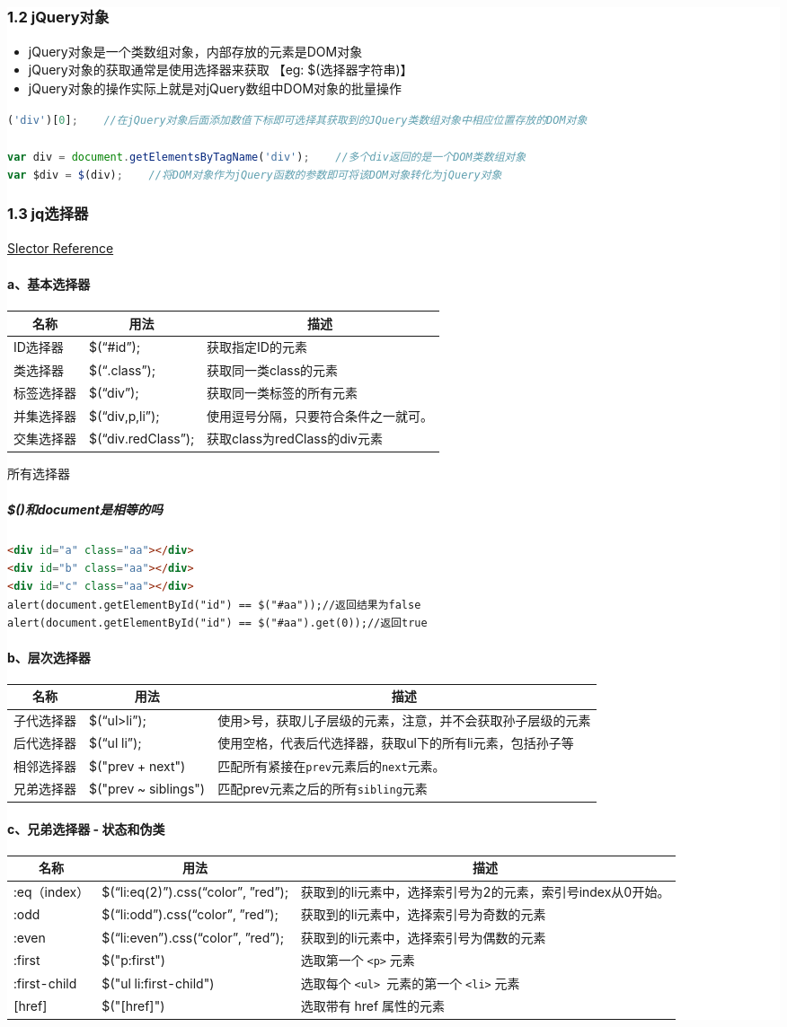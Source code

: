 ### 1.2 jQuery对象

- jQuery对象是一个类数组对象，内部存放的元素是DOM对象
- jQuery对象的获取通常是使用选择器来获取  【eg: $(选择器字符串)】
- jQuery对象的操作实际上就是对jQuery数组中DOM对象的批量操作
```js
('div')[0];    //在jQuery对象后面添加数值下标即可选择其获取到的JQuery类数组对象中相应位置存放的DOM对象

var div = document.getElementsByTagName('div');    //多个div返回的是一个DOM类数组对象
var $div = $(div);    //将DOM对象作为jQuery函数的参数即可将该DOM对象转化为jQuery对象
```

### 1.3 jq选择器

[Slector Reference](https://www.runoob.com/jquery/jquery-ref-selectors.html)

#### a、基本选择器

| 名称       | 用法               | 描述                                 |
| ---------- | ------------------ | ------------------------------------ |
| ID选择器   | $(“#id”);          | 获取指定ID的元素                     |
| 类选择器   | $(“.class”);       | 获取同一类class的元素                |
| 标签选择器 | $(“div”);          | 获取同一类标签的所有元素             |
| 并集选择器 | $(“div,p,li”);     | 使用逗号分隔，只要符合条件之一就可。 |
| 交集选择器 | $(“div.redClass”); | 获取class为redClass的div元素         |

所有选择器

##### **$()和document是相等的吗**

```html
<div id="a" class="aa"></div>
<div id="b" class="aa"></div>
<div id="c" class="aa"></div>
alert(document.getElementById("id") == $("#aa"));//返回结果为false
alert(document.getElementById("id") == $("#aa").get(0));//返回true
```

#### b、层次选择器

| 名称       | 用法                 | 描述                                                        |
| ---------- | -------------------- | ----------------------------------------------------------- |
| 子代选择器 | $(“ul>li”);          | 使用>号，获取儿子层级的元素，注意，并不会获取孙子层级的元素 |
| 后代选择器 | $(“ul li”);          | 使用空格，代表后代选择器，获取ul下的所有li元素，包括孙子等  |
| 相邻选择器 | $("prev + next")     | 匹配所有紧接在`prev`元素后的`next`元素。                    |
| 兄弟选择器 | $("prev ~ siblings") | 匹配prev元素之后的所有`sibling`元素                         |

#### c、兄弟选择器 - 状态和伪类    
| 名称         | 用法                               | 描述                                                        |
| ------------ | ---------------------------------- | ----------------------------------------------------------- |
| :eq（index） | $(“li:eq(2)”).css(“color”, ”red”); | 获取到的li元素中，选择索引号为2的元素，索引号index从0开始。 |
| :odd         | $(“li:odd”).css(“color”, ”red”);   | 获取到的li元素中，选择索引号为奇数的元素                    |
| :even        | $(“li:even”).css(“color”, ”red”);  | 获取到的li元素中，选择索引号为偶数的元素                    |
| :first       | $("p:first")                       | 选取第一个 `<p>` 元素                                       |
| :first-child | $("ul li:first-child")             | 选取每个 `<ul> `元素的第一个 `<li>` 元素                    |
| [href]       | $("[href]")                        | 选取带有 href 属性的元素                                    |